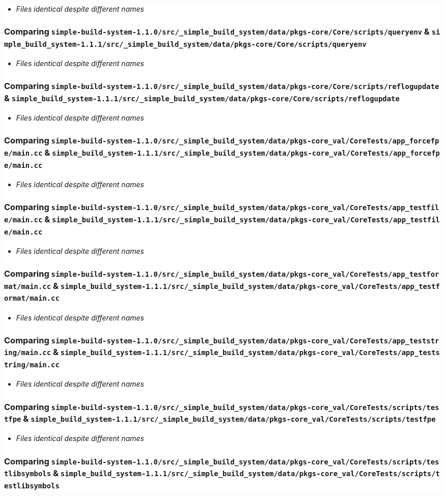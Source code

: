  * *Files identical despite different names*

### Comparing `simple-build-system-1.1.0/src/_simple_build_system/data/pkgs-core/Core/scripts/queryenv` & `simple_build_system-1.1.1/src/_simple_build_system/data/pkgs-core/Core/scripts/queryenv`

 * *Files identical despite different names*

### Comparing `simple-build-system-1.1.0/src/_simple_build_system/data/pkgs-core/Core/scripts/reflogupdate` & `simple_build_system-1.1.1/src/_simple_build_system/data/pkgs-core/Core/scripts/reflogupdate`

 * *Files identical despite different names*

### Comparing `simple-build-system-1.1.0/src/_simple_build_system/data/pkgs-core_val/CoreTests/app_forcefpe/main.cc` & `simple_build_system-1.1.1/src/_simple_build_system/data/pkgs-core_val/CoreTests/app_forcefpe/main.cc`

 * *Files identical despite different names*

### Comparing `simple-build-system-1.1.0/src/_simple_build_system/data/pkgs-core_val/CoreTests/app_testfile/main.cc` & `simple_build_system-1.1.1/src/_simple_build_system/data/pkgs-core_val/CoreTests/app_testfile/main.cc`

 * *Files identical despite different names*

### Comparing `simple-build-system-1.1.0/src/_simple_build_system/data/pkgs-core_val/CoreTests/app_testformat/main.cc` & `simple_build_system-1.1.1/src/_simple_build_system/data/pkgs-core_val/CoreTests/app_testformat/main.cc`

 * *Files identical despite different names*

### Comparing `simple-build-system-1.1.0/src/_simple_build_system/data/pkgs-core_val/CoreTests/app_teststring/main.cc` & `simple_build_system-1.1.1/src/_simple_build_system/data/pkgs-core_val/CoreTests/app_teststring/main.cc`

 * *Files identical despite different names*

### Comparing `simple-build-system-1.1.0/src/_simple_build_system/data/pkgs-core_val/CoreTests/scripts/testfpe` & `simple_build_system-1.1.1/src/_simple_build_system/data/pkgs-core_val/CoreTests/scripts/testfpe`

 * *Files identical despite different names*

### Comparing `simple-build-system-1.1.0/src/_simple_build_system/data/pkgs-core_val/CoreTests/scripts/testlibsymbols` & `simple_build_system-1.1.1/src/_simple_build_system/data/pkgs-core_val/CoreTests/scripts/testlibsymbols`

